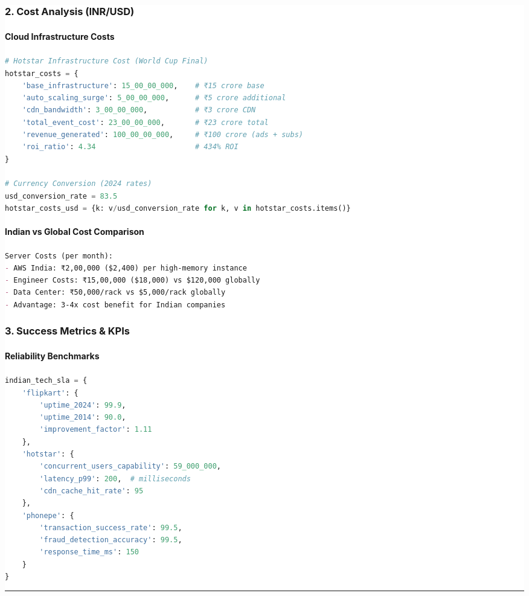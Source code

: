 ### 2. Cost Analysis (INR/USD)

#### **Cloud Infrastructure Costs**
```python
# Hotstar Infrastructure Cost (World Cup Final)
hotstar_costs = {
    'base_infrastructure': 15_00_00_000,    # ₹15 crore base
    'auto_scaling_surge': 5_00_00_000,      # ₹5 crore additional
    'cdn_bandwidth': 3_00_00_000,           # ₹3 crore CDN
    'total_event_cost': 23_00_00_000,       # ₹23 crore total
    'revenue_generated': 100_00_00_000,     # ₹100 crore (ads + subs)
    'roi_ratio': 4.34                       # 434% ROI
}

# Currency Conversion (2024 rates)
usd_conversion_rate = 83.5
hotstar_costs_usd = {k: v/usd_conversion_rate for k, v in hotstar_costs.items()}
```

#### **Indian vs Global Cost Comparison**
```markdown
Server Costs (per month):
- AWS India: ₹2,00,000 ($2,400) per high-memory instance
- Engineer Costs: ₹15,00,000 ($18,000) vs $120,000 globally
- Data Center: ₹50,000/rack vs $5,000/rack globally
- Advantage: 3-4x cost benefit for Indian companies
```

### 3. Success Metrics & KPIs

#### **Reliability Benchmarks**
```python
indian_tech_sla = {
    'flipkart': {
        'uptime_2024': 99.9,
        'uptime_2014': 90.0,
        'improvement_factor': 1.11
    },
    'hotstar': {
        'concurrent_users_capability': 59_000_000,
        'latency_p99': 200,  # milliseconds
        'cdn_cache_hit_rate': 95
    },
    'phonepe': {
        'transaction_success_rate': 99.5,
        'fraud_detection_accuracy': 99.5,
        'response_time_ms': 150
    }
}
```

---
